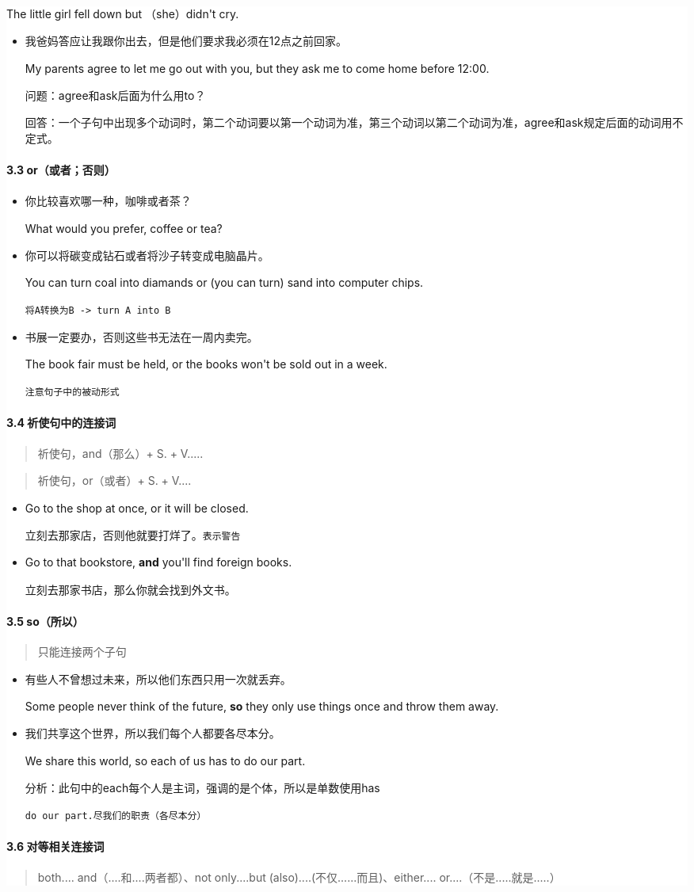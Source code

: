   The little girl fell down but （she）didn't cry. 

- 我爸妈答应让我跟你出去，但是他们要求我必须在12点之前回家。

  My parents agree to let me go out with you, but they ask me to come home before 12:00. 

  问题：agree和ask后面为什么用to？ 

  回答：一个子句中出现多个动词时，第二个动词要以第一个动词为准，第三个动词以第二个动词为准，agree和ask规定后面的动词用不定式。

#### 3.3 or（或者；否则） 

- 你比较喜欢哪一种，咖啡或者茶？ 

  What would you prefer, coffee or tea?  
  
- 你可以将碳变成钻石或者将沙子转变成电脑晶片。

  You can turn coal into diamands or (you can turn) sand into computer chips. 

  `将A转换为B -> turn A into B`    

- 书展一定要办，否则这些书无法在一周内卖完。

  The book fair must be held, or the books won't be sold out in a week. 

  `注意句子中的被动形式` 

#### 3.4 祈使句中的连接词

> 祈使句，and（那么）+ S. + V.....

> 祈使句，or（或者）+ S. + V....

- Go to the shop at once, or it will be closed. 

  立刻去那家店，否则他就要打烊了。`表示警告` 

- Go to that bookstore, **and** you'll find foreign books. 

  立刻去那家书店，那么你就会找到外文书。

#### 3.5 so（所以） 

> 只能连接两个子句

- 有些人不曾想过未来，所以他们东西只用一次就丢弃。

  Some people never think of the future, **so** they only use things once and throw them away. 

- 我们共享这个世界，所以我们每个人都要各尽本分。 

  We share this world, so each of us has to do our part. 

  分析：此句中的each每个人是主词，强调的是个体，所以是单数使用has

  `do our part.尽我们的职责（各尽本分）`  

#### 3.6 对等相关连接词

> both.... and（....和....两者都）、not only....but (also)....(不仅......而且)、either.... or....（不是.....就是.....） 

